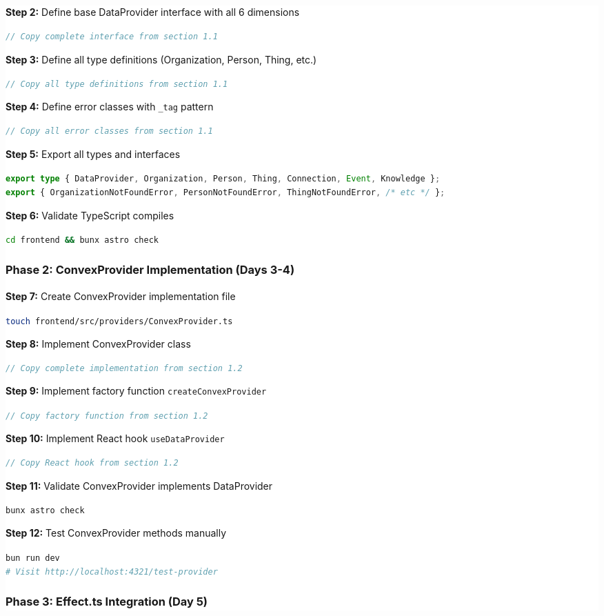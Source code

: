 **Step 2:** Define base DataProvider interface with all 6 dimensions
```typescript
// Copy complete interface from section 1.1
```

**Step 3:** Define all type definitions (Organization, Person, Thing, etc.)
```typescript
// Copy all type definitions from section 1.1
```

**Step 4:** Define error classes with `_tag` pattern
```typescript
// Copy all error classes from section 1.1
```

**Step 5:** Export all types and interfaces
```typescript
export type { DataProvider, Organization, Person, Thing, Connection, Event, Knowledge };
export { OrganizationNotFoundError, PersonNotFoundError, ThingNotFoundError, /* etc */ };
```

**Step 6:** Validate TypeScript compiles
```bash
cd frontend && bunx astro check
```

### Phase 2: ConvexProvider Implementation (Days 3-4)

**Step 7:** Create ConvexProvider implementation file
```bash
touch frontend/src/providers/ConvexProvider.ts
```

**Step 8:** Implement ConvexProvider class
```typescript
// Copy complete implementation from section 1.2
```

**Step 9:** Implement factory function `createConvexProvider`
```typescript
// Copy factory function from section 1.2
```

**Step 10:** Implement React hook `useDataProvider`
```typescript
// Copy React hook from section 1.2
```

**Step 11:** Validate ConvexProvider implements DataProvider
```bash
bunx astro check
```

**Step 12:** Test ConvexProvider methods manually
```bash
bun run dev
# Visit http://localhost:4321/test-provider
```

### Phase 3: Effect.ts Integration (Day 5)
